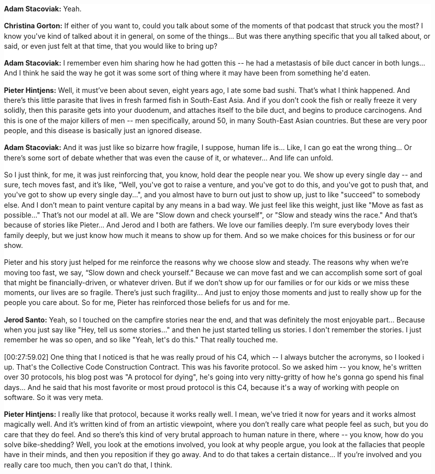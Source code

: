 **Adam Stacoviak:** Yeah.

**Christina Gorton:** If either of you want to, could you talk about some of the moments of that podcast that struck you the most? I know you've kind of talked about it in general, on some of the things... But was there anything specific that you all talked about, or said, or even just felt at that time, that you would like to bring up?

**Adam Stacoviak:** I remember even him sharing how he had gotten this -- he had a metastasis of bile duct cancer in both lungs... And I think he said the way he got it was some sort of thing where it may have been from something he'd eaten.

**Pieter Hintjens:** Well, it must’ve been about seven, eight years ago, I ate some bad sushi. That’s what I think happened. And there’s this little parasite that lives in fresh farmed fish in South-East Asia. And if you don’t cook the fish or really freeze it very solidly, then this parasite gets into your duodenum, and attaches itself to the bile duct, and begins to produce carcinogens. And this is one of the major killers of men -- men specifically, around 50, in many South-East Asian countries. But these are very poor people, and this disease is basically just an ignored disease.

**Adam Stacoviak:** And it was just like so bizarre how fragile, I suppose, human life is... Like, I can go eat the wrong thing... Or there’s some sort of debate whether that was even the cause of it, or whatever... And life can unfold.

So I just think, for me, it was just reinforcing that, you know, hold dear the people near you. We show up every single day -- and sure, tech moves fast, and it’s like, “Well, you've got to raise a venture, and you've got to do this, and you've got to push that, and you've got to show up every single day...", and you almost have to burn out just to show up, just to like "succeed" to somebody else. And I don’t mean to paint venture capital by any means in a bad way. We just feel like this weight, just like "Move as fast as possible..." That’s not our model at all. We are "Slow down and check yourself", or "Slow and steady wins the race." And that’s because of stories like Pieter... And Jerod and I both are fathers. We love our families deeply. I’m sure everybody loves their family deeply, but we just know how much it means to show up for them. And so we make choices for this business or for our show.

Pieter and his story just helped for me reinforce the reasons why we choose slow and steady. The reasons why when we’re moving too fast, we say, “Slow down and check yourself.” Because we can move fast and we can accomplish some sort of goal that might be financially-driven, or whatever driven. But if we don’t show up for our families or for our kids or we miss these moments, our lives are so fragile. There’s just such fragility... And just to enjoy those moments and just to really show up for the people you care about. So for me, Pieter has reinforced those beliefs for us and for me.

**Jerod Santo:** Yeah, so I touched on the campfire stories near the end, and that was definitely the most enjoyable part... Because when you just say like "Hey, tell us some stories..." and then he just started telling us stories. I don't remember the stories. I just remember he was so open, and so like "Yeah, let's do this." That really touched me.

\[00:27:59.02\] One thing that I noticed is that he was really proud of his C4, which -- I always butcher the acronyms, so I looked i up. That's the Collective Code Construction Contract. This was his favorite protocol. So we asked him -- you know, he's written over 30 protocols, his blog post was "A protocol for dying", he's going into very nitty-gritty of how he's gonna go spend his final days... And he said that his most favorite or most proud protocol is this C4, because it's a way of working with people on software. So it was very meta.

**Pieter Hintjens:** I really like that protocol, because it works really well. I mean, we’ve tried it now for years and it works almost magically well. And it’s written kind of from an artistic viewpoint, where you don’t really care what people feel as such, but you do care that they do feel. And so there’s this kind of very brutal approach to human nature in there, where -- you know, how do you solve bike-shedding? Well, you look at the emotions involved, you look at why people argue, you look at the fallacies that people have in their minds, and then you reposition if they go away. And to do that takes a certain distance... If you’re involved and you really care too much, then you can’t do that, I think.
